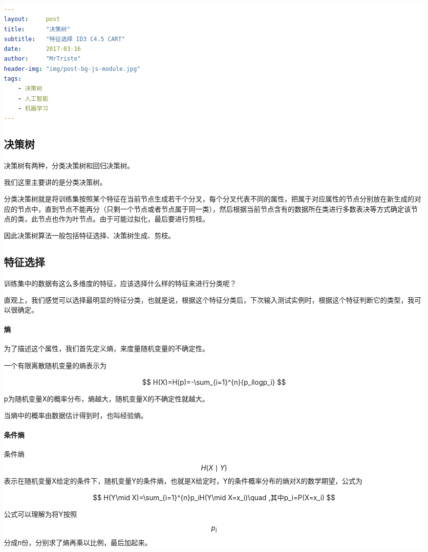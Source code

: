 ```yaml
---
layout:     post
title:      "决策树"
subtitle:   "特征选择 ID3 C4.5 CART"
date:       2017-03-16
author:     "MrTriste"
header-img: "img/post-bg-js-module.jpg"
tags:
    - 决策树
    - 人工智能
    - 机器学习
---
```


## 决策树

决策树有两种，分类决策树和回归决策树。

我们这里主要讲的是分类决策树。

分类决策树就是将训练集按照某个特征在当前节点生成若干个分叉，每个分叉代表不同的属性，把属于对应属性的节点分别放在新生成的对应的节点中，直到节点不能再分（只剩一个节点或者节点属于同一类），然后根据当前节点含有的数据所在类进行多数表决等方式确定该节点的类，此节点也作为叶节点。由于可能过拟化，最后要进行剪枝。

因此决策树算法一般包括特征选择、决策树生成、剪枝。



## 特征选择

训练集中的数据有这么多维度的特征，应该选择什么样的特征来进行分类呢？

直观上，我们感觉可以选择最明显的特征分类，也就是说，根据这个特征分类后，下次输入测试实例时，根据这个特征判断它的类型，我可以很确定。

#### 熵

为了描述这个属性，我们首先定义熵，来度量随机变量的不确定性。

一个有限离散随机变量的熵表示为

$$
H(X)=H(p)=-\sum_{i=1}^{n}{p_ilogp_i}
$$

p为随机变量X的概率分布，熵越大，随机变量X的不确定性就越大。

当熵中的概率由数据估计得到时，也叫经验熵。

#### 条件熵

条件熵$$H(X\mid Y)$$表示在随机变量X给定的条件下，随机变量Y的条件熵，也就是X给定时，Y的条件概率分布的熵对X的数学期望，公式为

$$
H(Y\mid X)=\sum_{i=1}^{n}p_iH(Y\mid X=x_i)\quad ,其中p_i=P(X=x_i)
$$

公式可以理解为将Y按照$$p_i$$分成n份，分别求了熵再乘以比例，最后加起来。
